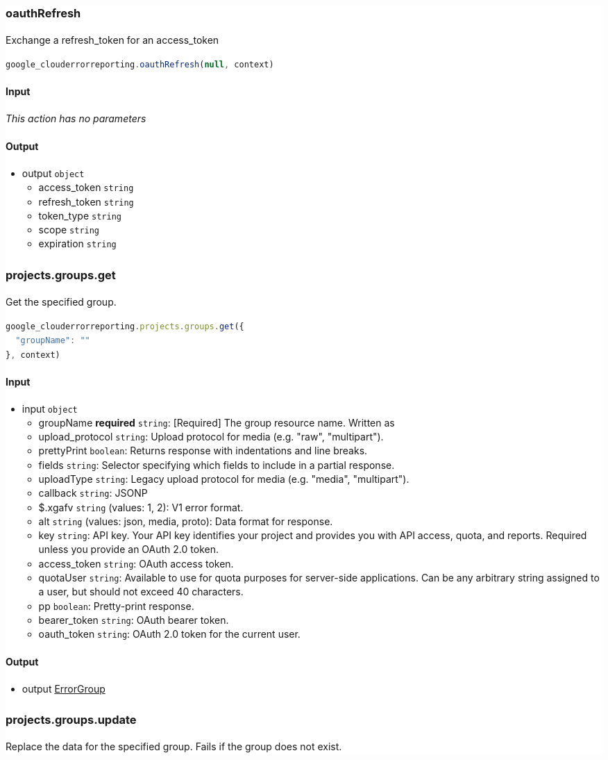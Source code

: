 ### oauthRefresh
Exchange a refresh_token for an access_token


```js
google_clouderrorreporting.oauthRefresh(null, context)
```

#### Input
*This action has no parameters*

#### Output
* output `object`
  * access_token `string`
  * refresh_token `string`
  * token_type `string`
  * scope `string`
  * expiration `string`

### projects.groups.get
Get the specified group.


```js
google_clouderrorreporting.projects.groups.get({
  "groupName": ""
}, context)
```

#### Input
* input `object`
  * groupName **required** `string`: [Required] The group resource name. Written as
  * upload_protocol `string`: Upload protocol for media (e.g. "raw", "multipart").
  * prettyPrint `boolean`: Returns response with indentations and line breaks.
  * fields `string`: Selector specifying which fields to include in a partial response.
  * uploadType `string`: Legacy upload protocol for media (e.g. "media", "multipart").
  * callback `string`: JSONP
  * $.xgafv `string` (values: 1, 2): V1 error format.
  * alt `string` (values: json, media, proto): Data format for response.
  * key `string`: API key. Your API key identifies your project and provides you with API access, quota, and reports. Required unless you provide an OAuth 2.0 token.
  * access_token `string`: OAuth access token.
  * quotaUser `string`: Available to use for quota purposes for server-side applications. Can be any arbitrary string assigned to a user, but should not exceed 40 characters.
  * pp `boolean`: Pretty-print response.
  * bearer_token `string`: OAuth bearer token.
  * oauth_token `string`: OAuth 2.0 token for the current user.

#### Output
* output [ErrorGroup](#errorgroup)

### projects.groups.update
Replace the data for the specified group.
Fails if the group does not exist.
